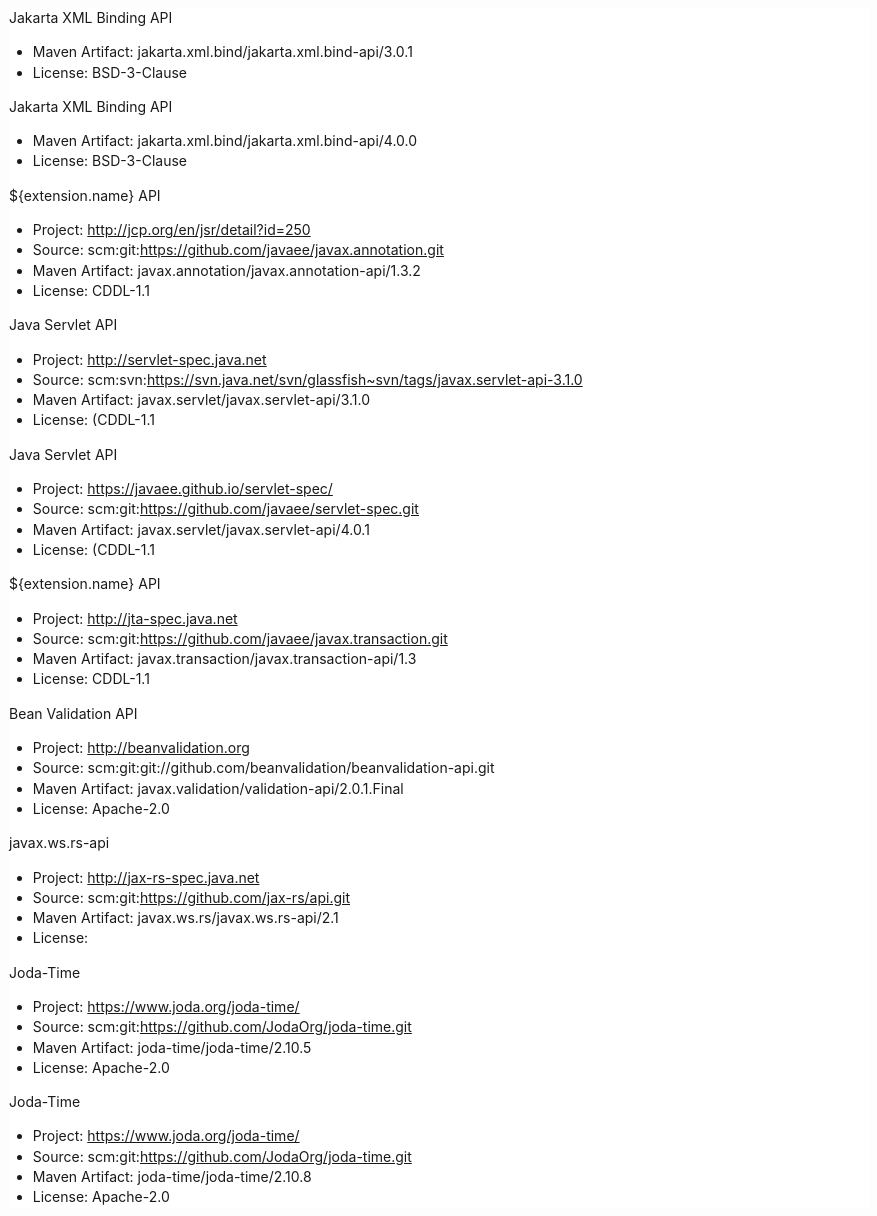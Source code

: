 Jakarta XML Binding API
* Maven Artifact: jakarta.xml.bind/jakarta.xml.bind-api/3.0.1
* License: BSD-3-Clause

Jakarta XML Binding API
* Maven Artifact: jakarta.xml.bind/jakarta.xml.bind-api/4.0.0
* License: BSD-3-Clause

${extension.name} API
* Project: http://jcp.org/en/jsr/detail?id=250
* Source: scm:git:https://github.com/javaee/javax.annotation.git
* Maven Artifact: javax.annotation/javax.annotation-api/1.3.2
* License: CDDL-1.1

Java Servlet API
* Project: http://servlet-spec.java.net
* Source: scm:svn:https://svn.java.net/svn/glassfish~svn/tags/javax.servlet-api-3.1.0
* Maven Artifact: javax.servlet/javax.servlet-api/3.1.0
* License: (CDDL-1.1

Java Servlet API
* Project: https://javaee.github.io/servlet-spec/
* Source: scm:git:https://github.com/javaee/servlet-spec.git
* Maven Artifact: javax.servlet/javax.servlet-api/4.0.1
* License: (CDDL-1.1

${extension.name} API
* Project: http://jta-spec.java.net
* Source: scm:git:https://github.com/javaee/javax.transaction.git
* Maven Artifact: javax.transaction/javax.transaction-api/1.3
* License: CDDL-1.1

Bean Validation API
* Project: http://beanvalidation.org
* Source: scm:git:git://github.com/beanvalidation/beanvalidation-api.git
* Maven Artifact: javax.validation/validation-api/2.0.1.Final
* License: Apache-2.0

javax.ws.rs-api
* Project: http://jax-rs-spec.java.net
* Source: scm:git:https://github.com/jax-rs/api.git
* Maven Artifact: javax.ws.rs/javax.ws.rs-api/2.1
* License: 

Joda-Time
* Project: https://www.joda.org/joda-time/
* Source: scm:git:https://github.com/JodaOrg/joda-time.git
* Maven Artifact: joda-time/joda-time/2.10.5
* License: Apache-2.0

Joda-Time
* Project: https://www.joda.org/joda-time/
* Source: scm:git:https://github.com/JodaOrg/joda-time.git
* Maven Artifact: joda-time/joda-time/2.10.8
* License: Apache-2.0
